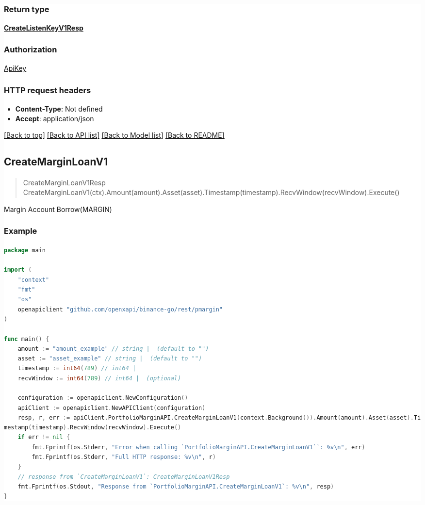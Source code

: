 
### Return type

[**CreateListenKeyV1Resp**](CreateListenKeyV1Resp.md)

### Authorization

[ApiKey](../README.md#ApiKey)

### HTTP request headers

- **Content-Type**: Not defined
- **Accept**: application/json

[[Back to top]](#) [[Back to API list]](../README.md#documentation-for-api-endpoints)
[[Back to Model list]](../README.md#documentation-for-models)
[[Back to README]](../README.md)


## CreateMarginLoanV1

> CreateMarginLoanV1Resp CreateMarginLoanV1(ctx).Amount(amount).Asset(asset).Timestamp(timestamp).RecvWindow(recvWindow).Execute()

Margin Account Borrow(MARGIN)



### Example

```go
package main

import (
	"context"
	"fmt"
	"os"
	openapiclient "github.com/openxapi/binance-go/rest/pmargin"
)

func main() {
	amount := "amount_example" // string |  (default to "")
	asset := "asset_example" // string |  (default to "")
	timestamp := int64(789) // int64 | 
	recvWindow := int64(789) // int64 |  (optional)

	configuration := openapiclient.NewConfiguration()
	apiClient := openapiclient.NewAPIClient(configuration)
	resp, r, err := apiClient.PortfolioMarginAPI.CreateMarginLoanV1(context.Background()).Amount(amount).Asset(asset).Timestamp(timestamp).RecvWindow(recvWindow).Execute()
	if err != nil {
		fmt.Fprintf(os.Stderr, "Error when calling `PortfolioMarginAPI.CreateMarginLoanV1``: %v\n", err)
		fmt.Fprintf(os.Stderr, "Full HTTP response: %v\n", r)
	}
	// response from `CreateMarginLoanV1`: CreateMarginLoanV1Resp
	fmt.Fprintf(os.Stdout, "Response from `PortfolioMarginAPI.CreateMarginLoanV1`: %v\n", resp)
}
```
